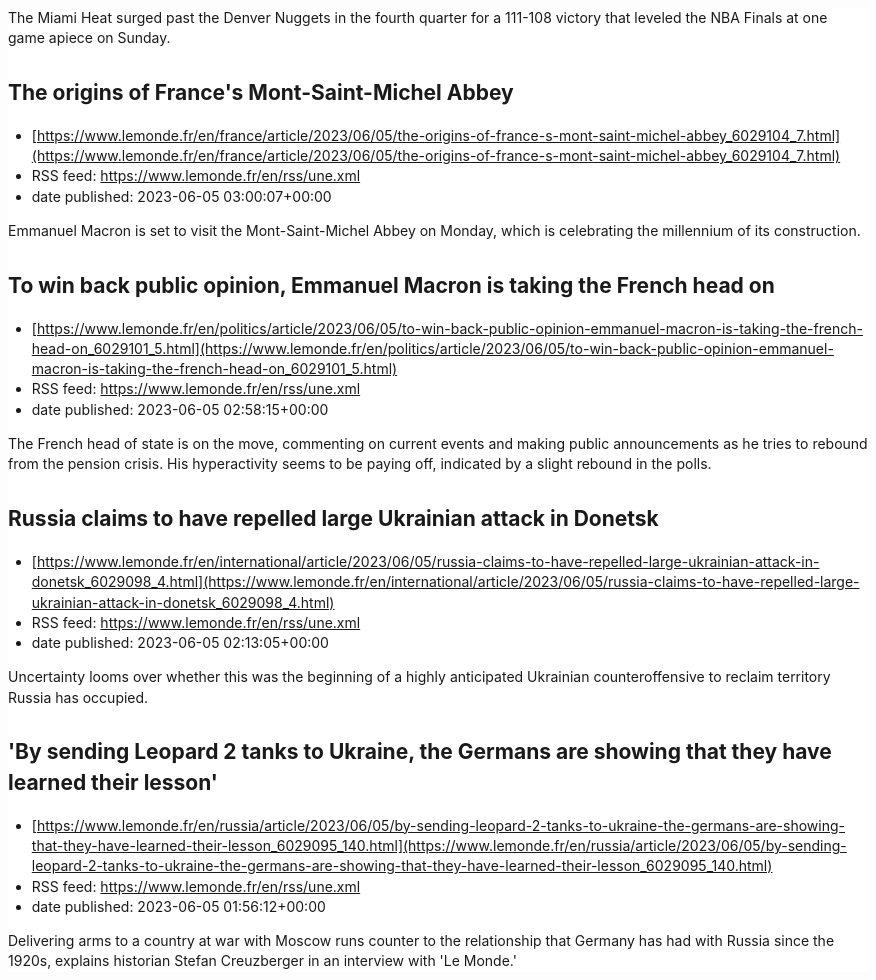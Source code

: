 The Miami Heat surged past the Denver Nuggets in the fourth quarter for a 111-108 victory that leveled the NBA Finals at one game apiece on Sunday.

## The origins of France's Mont-Saint-Michel Abbey
 - [https://www.lemonde.fr/en/france/article/2023/06/05/the-origins-of-france-s-mont-saint-michel-abbey_6029104_7.html](https://www.lemonde.fr/en/france/article/2023/06/05/the-origins-of-france-s-mont-saint-michel-abbey_6029104_7.html)
 - RSS feed: https://www.lemonde.fr/en/rss/une.xml
 - date published: 2023-06-05 03:00:07+00:00

Emmanuel Macron is set to visit the Mont-Saint-Michel Abbey on Monday, which is celebrating the millennium of its construction.

## To win back public opinion, Emmanuel Macron is taking the French head on
 - [https://www.lemonde.fr/en/politics/article/2023/06/05/to-win-back-public-opinion-emmanuel-macron-is-taking-the-french-head-on_6029101_5.html](https://www.lemonde.fr/en/politics/article/2023/06/05/to-win-back-public-opinion-emmanuel-macron-is-taking-the-french-head-on_6029101_5.html)
 - RSS feed: https://www.lemonde.fr/en/rss/une.xml
 - date published: 2023-06-05 02:58:15+00:00

The French head of state is on the move, commenting on current events and making public announcements as he tries to rebound from the pension crisis. His hyperactivity seems to be paying off, indicated by a slight rebound in the polls.

## Russia claims to have repelled large Ukrainian attack in Donetsk
 - [https://www.lemonde.fr/en/international/article/2023/06/05/russia-claims-to-have-repelled-large-ukrainian-attack-in-donetsk_6029098_4.html](https://www.lemonde.fr/en/international/article/2023/06/05/russia-claims-to-have-repelled-large-ukrainian-attack-in-donetsk_6029098_4.html)
 - RSS feed: https://www.lemonde.fr/en/rss/une.xml
 - date published: 2023-06-05 02:13:05+00:00

Uncertainty looms over whether this was the beginning of a highly anticipated Ukrainian counteroffensive to reclaim territory Russia has occupied.

## 'By sending Leopard 2 tanks to Ukraine, the Germans are showing that they have learned their lesson'
 - [https://www.lemonde.fr/en/russia/article/2023/06/05/by-sending-leopard-2-tanks-to-ukraine-the-germans-are-showing-that-they-have-learned-their-lesson_6029095_140.html](https://www.lemonde.fr/en/russia/article/2023/06/05/by-sending-leopard-2-tanks-to-ukraine-the-germans-are-showing-that-they-have-learned-their-lesson_6029095_140.html)
 - RSS feed: https://www.lemonde.fr/en/rss/une.xml
 - date published: 2023-06-05 01:56:12+00:00

Delivering arms to a country at war with Moscow runs counter to the relationship that Germany has had with Russia since the 1920s, explains historian Stefan Creuzberger in an interview with 'Le Monde.'

